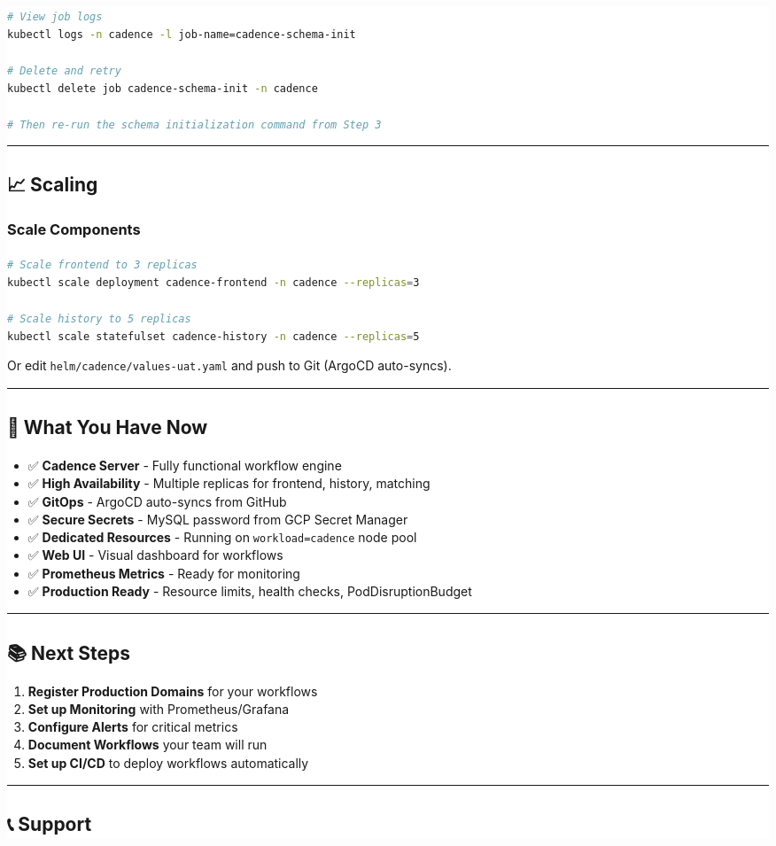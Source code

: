 ```bash
# View job logs
kubectl logs -n cadence -l job-name=cadence-schema-init

# Delete and retry
kubectl delete job cadence-schema-init -n cadence

# Then re-run the schema initialization command from Step 3
```

---

## 📈 Scaling

### Scale Components

```bash
# Scale frontend to 3 replicas
kubectl scale deployment cadence-frontend -n cadence --replicas=3

# Scale history to 5 replicas
kubectl scale statefulset cadence-history -n cadence --replicas=5
```

Or edit `helm/cadence/values-uat.yaml` and push to Git (ArgoCD auto-syncs).

---

## 🎉 What You Have Now

- ✅ **Cadence Server** - Fully functional workflow engine
- ✅ **High Availability** - Multiple replicas for frontend, history, matching
- ✅ **GitOps** - ArgoCD auto-syncs from GitHub
- ✅ **Secure Secrets** - MySQL password from GCP Secret Manager
- ✅ **Dedicated Resources** - Running on `workload=cadence` node pool
- ✅ **Web UI** - Visual dashboard for workflows
- ✅ **Prometheus Metrics** - Ready for monitoring
- ✅ **Production Ready** - Resource limits, health checks, PodDisruptionBudget

---

## 📚 Next Steps

1. **Register Production Domains** for your workflows
2. **Set up Monitoring** with Prometheus/Grafana
3. **Configure Alerts** for critical metrics
4. **Document Workflows** your team will run
5. **Set up CI/CD** to deploy workflows automatically

---

## 📞 Support
